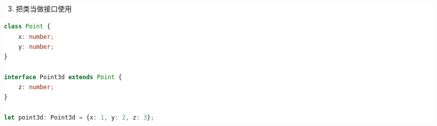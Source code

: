 
3. 把类当做接口使用

```ts
class Point {
    x: number;
    y: number;
}

interface Point3d extends Point {
    z: number;
}

let point3d: Point3d = {x: 1, y: 2, z: 3};   
```
